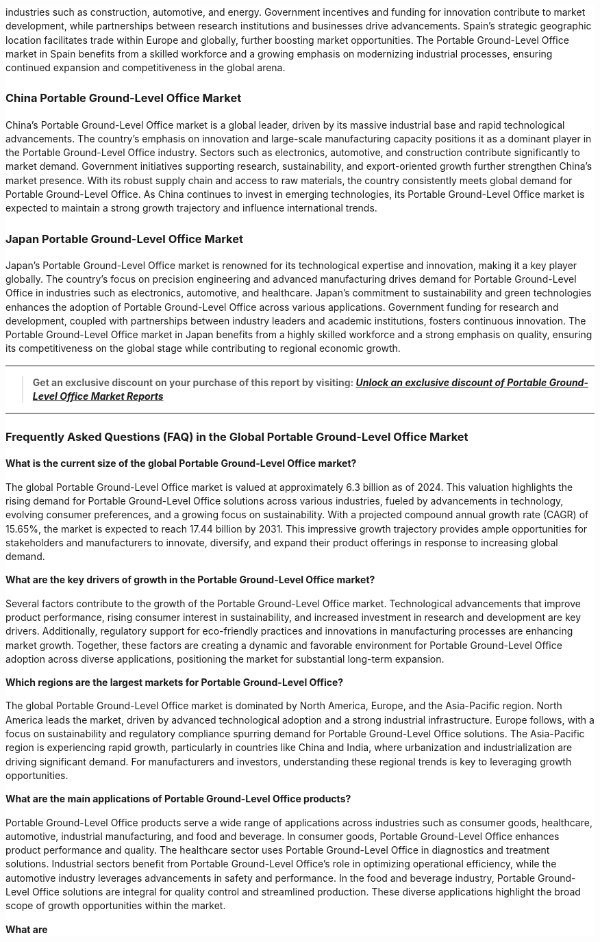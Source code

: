 industries such as construction, automotive, and energy. Government incentives and funding for innovation contribute to market development, while partnerships between research institutions and businesses drive advancements. Spain&rsquo;s strategic geographic location facilitates trade within Europe and globally, further boosting market opportunities. The Portable Ground-Level Office market in Spain benefits from a skilled workforce and a growing emphasis on modernizing industrial processes, ensuring continued expansion and competitiveness in the global arena.</p><h3>China Portable Ground-Level Office Market</h3><p>China&rsquo;s Portable Ground-Level Office market is a global leader, driven by its massive industrial base and rapid technological advancements. The country&rsquo;s emphasis on innovation and large-scale manufacturing capacity positions it as a dominant player in the Portable Ground-Level Office industry. Sectors such as electronics, automotive, and construction contribute significantly to market demand. Government initiatives supporting research, sustainability, and export-oriented growth further strengthen China&rsquo;s market presence. With its robust supply chain and access to raw materials, the country consistently meets global demand for Portable Ground-Level Office. As China continues to invest in emerging technologies, its Portable Ground-Level Office market is expected to maintain a strong growth trajectory and influence international trends.</p><h3>Japan Portable Ground-Level Office Market</h3><p>Japan&rsquo;s Portable Ground-Level Office market is renowned for its technological expertise and innovation, making it a key player globally. The country&rsquo;s focus on precision engineering and advanced manufacturing drives demand for Portable Ground-Level Office in industries such as electronics, automotive, and healthcare. Japan&rsquo;s commitment to sustainability and green technologies enhances the adoption of Portable Ground-Level Office across various applications. Government funding for research and development, coupled with partnerships between industry leaders and academic institutions, fosters continuous innovation. The Portable Ground-Level Office market in Japan benefits from a highly skilled workforce and a strong emphasis on quality, ensuring its competitiveness on the global stage while contributing to regional economic growth.</p><hr /><blockquote><p><strong>Get an exclusive discount on your purchase of this report by visiting: <em><a href="://marketresearchpulse.com/ask-for-discount/17554?utm_source=Github&amp;utm_medium=0115">Unlock an exclusive discount of Portable Ground-Level Office Market Reports</a></em>&nbsp;</strong></p></blockquote><hr /><h3>Frequently Asked Questions (FAQ) in the Global Portable Ground-Level Office Market</h3><p><strong>What is the current size of the global Portable Ground-Level Office market?</strong></p><p>The global Portable Ground-Level Office market is valued at approximately 6.3 billion as of 2024. This valuation highlights the rising demand for Portable Ground-Level Office solutions across various industries, fueled by advancements in technology, evolving consumer preferences, and a growing focus on sustainability. With a projected compound annual growth rate (CAGR) of 15.65%, the market is expected to reach 17.44 billion by 2031. This impressive growth trajectory provides ample opportunities for stakeholders and manufacturers to innovate, diversify, and expand their product offerings in response to increasing global demand.</p><p><strong>What are the key drivers of growth in the Portable Ground-Level Office market?</strong></p><p>Several factors contribute to the growth of the Portable Ground-Level Office market. Technological advancements that improve product performance, rising consumer interest in sustainability, and increased investment in research and development are key drivers. Additionally, regulatory support for eco-friendly practices and innovations in manufacturing processes are enhancing market growth. Together, these factors are creating a dynamic and favorable environment for Portable Ground-Level Office adoption across diverse applications, positioning the market for substantial long-term expansion.</p><p><strong>Which regions are the largest markets for Portable Ground-Level Office?</strong></p><p>The global Portable Ground-Level Office market is dominated by North America, Europe, and the Asia-Pacific region. North America leads the market, driven by advanced technological adoption and a strong industrial infrastructure. Europe follows, with a focus on sustainability and regulatory compliance spurring demand for Portable Ground-Level Office solutions. The Asia-Pacific region is experiencing rapid growth, particularly in countries like China and India, where urbanization and industrialization are driving significant demand. For manufacturers and investors, understanding these regional trends is key to leveraging growth opportunities.</p><p><strong>What are the main applications of Portable Ground-Level Office products?</strong></p><p>Portable Ground-Level Office products serve a wide range of applications across industries such as consumer goods, healthcare, automotive, industrial manufacturing, and food and beverage. In consumer goods, Portable Ground-Level Office enhances product performance and quality. The healthcare sector uses Portable Ground-Level Office in diagnostics and treatment solutions. Industrial sectors benefit from Portable Ground-Level Office&rsquo;s role in optimizing operational efficiency, while the automotive industry leverages advancements in safety and performance. In the food and beverage industry, Portable Ground-Level Office solutions are integral for quality control and streamlined production. These diverse applications highlight the broad scope of growth opportunities within the market.</p><p><strong>What are